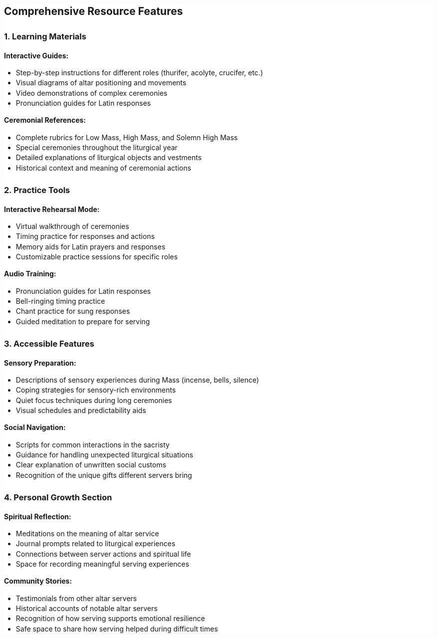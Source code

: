 ## Comprehensive Resource Features

### 1. Learning Materials

**Interactive Guides:**
- Step-by-step instructions for different roles (thurifer, acolyte, crucifer, etc.)
- Visual diagrams of altar positioning and movements
- Video demonstrations of complex ceremonies
- Pronunciation guides for Latin responses

**Ceremonial References:**
- Complete rubrics for Low Mass, High Mass, and Solemn High Mass
- Special ceremonies throughout the liturgical year
- Detailed explanations of liturgical objects and vestments
- Historical context and meaning of ceremonial actions

### 2. Practice Tools

**Interactive Rehearsal Mode:**
- Virtual walkthrough of ceremonies
- Timing practice for responses and actions
- Memory aids for Latin prayers and responses
- Customizable practice sessions for specific roles

**Audio Training:**
- Pronunciation guides for Latin responses
- Bell-ringing timing practice
- Chant practice for sung responses
- Guided meditation to prepare for serving

### 3. Accessible Features

**Sensory Preparation:**
- Descriptions of sensory experiences during Mass (incense, bells, silence)
- Coping strategies for sensory-rich environments
- Quiet focus techniques during long ceremonies
- Visual schedules and predictability aids

**Social Navigation:**
- Scripts for common interactions in the sacristy
- Guidance for handling unexpected liturgical situations
- Clear explanation of unwritten social customs
- Recognition of the unique gifts different servers bring

### 4. Personal Growth Section

**Spiritual Reflection:**
- Meditations on the meaning of altar service
- Journal prompts related to liturgical experiences
- Connections between server actions and spiritual life
- Space for recording meaningful serving experiences

**Community Stories:**
- Testimonials from other altar servers
- Historical accounts of notable altar servers
- Recognition of how serving supports emotional resilience
- Safe space to share how serving helped during difficult times
